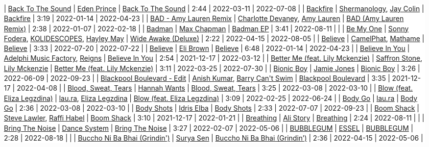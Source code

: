 | [Back To The Sound](https://open.spotify.com/track/3c8Nv4TXZlOD608H4tI5RD) | [Eden Prince](https://open.spotify.com/artist/31Eea8xaK1xAMyJy2iWE0z) | [Back To The Sound](https://open.spotify.com/album/4rSDxcYD1aEKUEePGFtprf) | 2:44 | 2022-03-11 | 2022-07-08 |
| [Backfire](https://open.spotify.com/track/632paTWO6lWhhkpSPvlKiG) | [Shermanology](https://open.spotify.com/artist/4Siyzg8kWayQfPQsPSl6JI), [Jay Colin](https://open.spotify.com/artist/3hLsFuuBcVto50AoXympLx) | [Backfire](https://open.spotify.com/album/6SBDRakZ5IAO7V36ZBuFuK) | 3:19 | 2022-01-14 | 2022-04-23 |
| [BAD \- Amy Lauren Remix](https://open.spotify.com/track/1Jrd0ffxv2h8orDkw671pb) | [Charlotte Devaney](https://open.spotify.com/artist/58quCP7j2McEeEtRungVle), [Amy Lauren](https://open.spotify.com/artist/0nOcx2Q9TleKLfgje3H9Zz) | [BAD \(Amy Lauren Remix\)](https://open.spotify.com/album/7aQTuK3Sabr9QnCmI3DLvW) | 2:38 | 2022-01-07 | 2022-02-18 |
| [Badman](https://open.spotify.com/track/7Mip4WGDkzN2R3su1GtMju) | [Max Chapman](https://open.spotify.com/artist/5H2Ir5oA547rZrma8ZXFs5) | [Badman EP](https://open.spotify.com/album/6UKwu6K14TczkEzgkCPTOh) | 3:41 | 2022-08-11 |  |
| [Be My One](https://open.spotify.com/track/2KN5wY5R4gXbka8wB2kXh8) | [Sonny Fodera](https://open.spotify.com/artist/39B7ChWwrWDs7zXlsu3MoP), [KOLIDESCOPES](https://open.spotify.com/artist/21ey6s5hEcTcVKDrF5MWby), [Hayley May](https://open.spotify.com/artist/1WcwbtAnG5HWNbPPK84ued) | [Wide Awake \(Deluxe\)](https://open.spotify.com/album/1rlw3RxmnxQEx8g0uk1tG1) | 2:22 | 2022-04-15 | 2022-08-05 |
| [Believe](https://open.spotify.com/track/1Q67GzAimjd3OLMJJOTy9H) | [CamelPhat](https://open.spotify.com/artist/240wlM8vDrf6S4zCyzGj2W), [Mathame](https://open.spotify.com/artist/6QSwQEz8CDMg8Rqk8dEkxS) | [Believe](https://open.spotify.com/album/501szlgNOu6d1wltnKyHKw) | 3:33 | 2022-07-20 | 2022-07-22 |
| [Believe](https://open.spotify.com/track/40up5wCfwQXTDXyE18hJbJ) | [Eli Brown](https://open.spotify.com/artist/5lVNSw2GPci8kebrAQpZqU) | [Believe](https://open.spotify.com/album/3vUbTHFU39OGMaJ3VGD98N) | 6:48 | 2022-01-14 | 2022-04-23 |
| [Believe In You](https://open.spotify.com/track/4jg1AyAqpMyNoSHNN6uw9P) | [Adelphi Music Factory](https://open.spotify.com/artist/27cAR2QA0zM5v0KL9JNWwe), [Reigns](https://open.spotify.com/artist/4tKUuPctyFQus63BKH4JtG) | [Believe In You](https://open.spotify.com/album/2v0KpPRBm2rMYHMWIMeUJj) | 2:54 | 2021-12-17 | 2022-03-12 |
| [Better Me \(feat\. Lily Mckenzie\)](https://open.spotify.com/track/3aeqEyOCo9AaKboo37Wr8B) | [Saffron Stone](https://open.spotify.com/artist/71FmTfYoEXhF3kSsbPiuKz), [Lily Mckenzie](https://open.spotify.com/artist/6LsSHppZVgx7eks7hAkTPN) | [Better Me \(feat\. Lily Mckenzie\)](https://open.spotify.com/album/6fQqgCDn84OWQZTSswLo6l) | 3:11 | 2022-03-25 | 2022-07-30 |
| [Bionic Boy](https://open.spotify.com/track/7byloGFJ8lO5d7cCxFXOIh) | [Jamie Jones](https://open.spotify.com/artist/4admDxmnri5Zco0xYrJ0ji) | [Bionic Boy](https://open.spotify.com/album/3TZ40t04vfJ9MvEZcdoqsg) | 3:26 | 2022-06-09 | 2022-09-23 |
| [Blackpool Boulevard \- Edit](https://open.spotify.com/track/603pPHCZn9Ng9K9woYdWEd) | [Anish Kumar](https://open.spotify.com/artist/4pSMnAlD8JVEW3eZDuaQH8), [Barry Can't Swim](https://open.spotify.com/artist/0vTVU0KH0CVzijsoKGsTPl) | [Blackpool Boulevard](https://open.spotify.com/album/3jc8IkDpZ1bGZCNCZOyT3R) | 3:35 | 2021-12-17 | 2022-04-08 |
| [Blood, Sweat, Tears](https://open.spotify.com/track/4SQhRaZF3I23A7df3iv2fR) | [Hannah Wants](https://open.spotify.com/artist/7sK4hnuUOXw6VStDw0q8NI) | [Blood, Sweat, Tears](https://open.spotify.com/album/6Qne4afXMVnYXgJLf0BcRL) | 3:25 | 2022-03-08 | 2022-03-10 |
| [Blow \(feat\. Eliza Legzdina\)](https://open.spotify.com/track/0hyFVAYTF77ELCKmxxjYDD) | [lau.ra](https://open.spotify.com/artist/3uOdNUjwD6hhOh1z2dQEIn), [Eliza Legzdina](https://open.spotify.com/artist/0oehZWYTU3DazM5gV7i6Op) | [Blow \(feat\. Eliza Legzdina\)](https://open.spotify.com/album/5QRQpruHjoHQIIKHos7jkw) | 3:09 | 2022-02-25 | 2022-06-24 |
| [Body Go](https://open.spotify.com/track/260huo9AgRV6OP4ySuPiBX) | [lau.ra](https://open.spotify.com/artist/3uOdNUjwD6hhOh1z2dQEIn) | [Body Go](https://open.spotify.com/album/3lEHezN4wcJWAJ8XB5cDqx) | 2:36 | 2022-03-08 | 2022-03-10 |
| [Body Shots](https://open.spotify.com/track/02FQoIxEcJEKBW4VJ8a4XJ) | [Idris Elba](https://open.spotify.com/artist/0Dc2rdPzleezxhvQhQbXuS) | [Body Shots](https://open.spotify.com/album/5yJHDOdyDT4KVeBS0TsUQk) | 2:33 | 2022-07-07 | 2022-09-23 |
| [Boom Shack](https://open.spotify.com/track/7pJv0XNaGy095mMYk2SEaf) | [Steve Lawler](https://open.spotify.com/artist/0NDuRCSLSH0Ii5An4U6HME), [Raffi Habel](https://open.spotify.com/artist/63uqyTqsFsbvpzQ16heUJM) | [Boom Shack](https://open.spotify.com/album/22SH3FQBrJiBKsVHQROCUp) | 3:10 | 2021-12-17 | 2022-01-21 |
| [Breathing](https://open.spotify.com/track/5mUquk6YS0xOPNizjXbCfI) | [Ali Story](https://open.spotify.com/artist/4ek5ExkJLsIHouFsiQyPpx) | [Breathing](https://open.spotify.com/album/5xWrNZwuQwHCcUIoyldnWM) | 2:24 | 2022-08-11 |  |
| [Bring The Noise](https://open.spotify.com/track/4RqPqt3d3WfooOB0ZTW27h) | [Dance System](https://open.spotify.com/artist/1ju2puXmReF61q0pjZX0oh) | [Bring The Noise](https://open.spotify.com/album/2SkNReQaZLjRhsETr5POso) | 3:27 | 2022-02-07 | 2022-05-06 |
| [BUBBLEGUM](https://open.spotify.com/track/3VQWkf0zg6397V3ql6mwMq) | [ESSEL](https://open.spotify.com/artist/2ucdZN7GyBGxIKHIzksnXc) | [BUBBLEGUM](https://open.spotify.com/album/0Wi614PbxDMUurzK8xJDwe) | 2:28 | 2022-08-18 |  |
| [Buccho Ni Ba Bhai \(Grindin'\)](https://open.spotify.com/track/6l4YeeXa8ptLDG1pFTialk) | [Surya Sen](https://open.spotify.com/artist/4hqsQ13aH4njud9LBg2Qap) | [Buccho Ni Ba Bhai \(Grindin’\)](https://open.spotify.com/album/1pymXwecUkhfq2alX9bCmS) | 2:36 | 2022-04-15 | 2022-05-06 |
